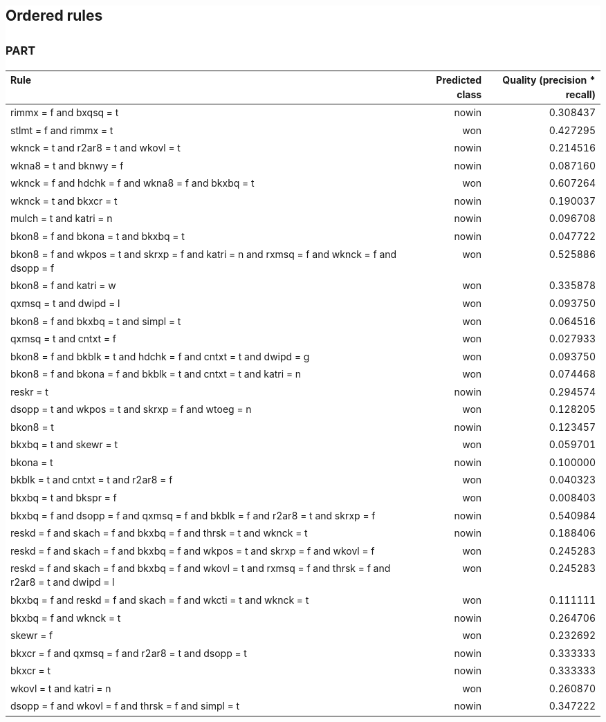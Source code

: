 ## Ordered rules

### PART

| Rule | Predicted class | Quality (precision * recall) |
|:----|----:|----:|
| rimmx = f and bxqsq = t | nowin | 0.308437 |
| stlmt = f and rimmx = t | won | 0.427295 |
| wknck = t and r2ar8 = t and wkovl = t | nowin | 0.214516 |
| wkna8 = t and bknwy = f | nowin | 0.087160 |
| wknck = f and hdchk = f and wkna8 = f and bkxbq = t | won | 0.607264 |
| wknck = t and bkxcr = t | nowin | 0.190037 |
| mulch = t and katri = n | nowin | 0.096708 |
| bkon8 = f and bkona = t and bkxbq = t | nowin | 0.047722 |
| bkon8 = f and wkpos = t and skrxp = f and katri = n and rxmsq = f and wknck = f and dsopp = f | won | 0.525886 |
| bkon8 = f and katri = w | won | 0.335878 |
| qxmsq = t and dwipd = l | won | 0.093750 |
| bkon8 = f and bkxbq = t and simpl = t | won | 0.064516 |
| qxmsq = t and cntxt = f | won | 0.027933 |
| bkon8 = f and bkblk = t and hdchk = f and cntxt = t and dwipd = g | won | 0.093750 |
| bkon8 = f and bkona = f and bkblk = t and cntxt = t and katri = n | won | 0.074468 |
| reskr = t | nowin | 0.294574 |
| dsopp = t and wkpos = t and skrxp = f and wtoeg = n | won | 0.128205 |
| bkon8 = t | nowin | 0.123457 |
| bkxbq = t and skewr = t | won | 0.059701 |
| bkona = t | nowin | 0.100000 |
| bkblk = t and cntxt = t and r2ar8 = f | won | 0.040323 |
| bkxbq = t and bkspr = f | won | 0.008403 |
| bkxbq = f and dsopp = f and qxmsq = f and bkblk = f and r2ar8 = t and skrxp = f | nowin | 0.540984 |
| reskd = f and skach = f and bkxbq = f and thrsk = t and wknck = t | nowin | 0.188406 |
| reskd = f and skach = f and bkxbq = f and wkpos = t and skrxp = f and wkovl = f | won | 0.245283 |
| reskd = f and skach = f and bkxbq = f and wkovl = t and rxmsq = f and thrsk = f and r2ar8 = t and dwipd = l | won | 0.245283 |
| bkxbq = f and reskd = f and skach = f and wkcti = t and wknck = t | won | 0.111111 |
| bkxbq = f and wknck = t | nowin | 0.264706 |
| skewr = f | won | 0.232692 |
| bkxcr = f and qxmsq = f and r2ar8 = t and dsopp = t | nowin | 0.333333 |
| bkxcr = t | nowin | 0.333333 |
| wkovl = t and katri = n | won | 0.260870 |
| dsopp = f and wkovl = f and thrsk = f and simpl = t | nowin | 0.347222 |